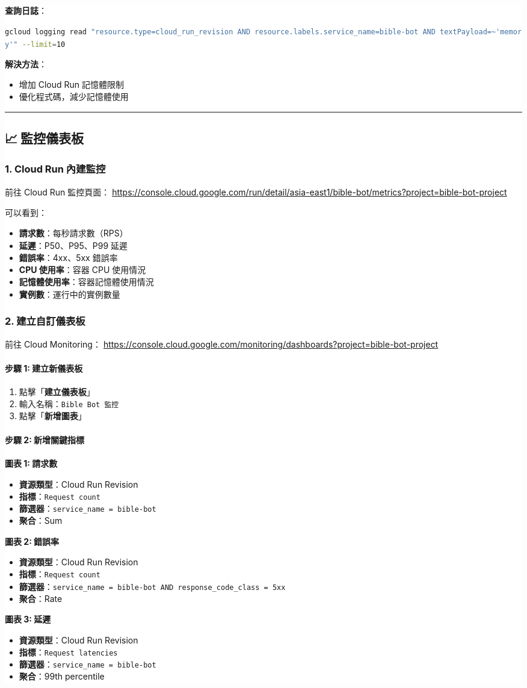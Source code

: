 **查詢日誌**：
```bash
gcloud logging read "resource.type=cloud_run_revision AND resource.labels.service_name=bible-bot AND textPayload=~'memory'" --limit=10
```

**解決方法**：
- 增加 Cloud Run 記憶體限制
- 優化程式碼，減少記憶體使用

---

## 📈 監控儀表板

### 1. Cloud Run 內建監控

前往 Cloud Run 監控頁面：
https://console.cloud.google.com/run/detail/asia-east1/bible-bot/metrics?project=bible-bot-project

可以看到：
- **請求數**：每秒請求數（RPS）
- **延遲**：P50、P95、P99 延遲
- **錯誤率**：4xx、5xx 錯誤率
- **CPU 使用率**：容器 CPU 使用情況
- **記憶體使用率**：容器記憶體使用情況
- **實例數**：運行中的實例數量

### 2. 建立自訂儀表板

前往 Cloud Monitoring：
https://console.cloud.google.com/monitoring/dashboards?project=bible-bot-project

#### 步驟 1: 建立新儀表板

1. 點擊「**建立儀表板**」
2. 輸入名稱：`Bible Bot 監控`
3. 點擊「**新增圖表**」

#### 步驟 2: 新增關鍵指標

**圖表 1: 請求數**
- **資源類型**：Cloud Run Revision
- **指標**：`Request count`
- **篩選器**：`service_name = bible-bot`
- **聚合**：Sum

**圖表 2: 錯誤率**
- **資源類型**：Cloud Run Revision
- **指標**：`Request count`
- **篩選器**：`service_name = bible-bot AND response_code_class = 5xx`
- **聚合**：Rate

**圖表 3: 延遲**
- **資源類型**：Cloud Run Revision
- **指標**：`Request latencies`
- **篩選器**：`service_name = bible-bot`
- **聚合**：99th percentile
